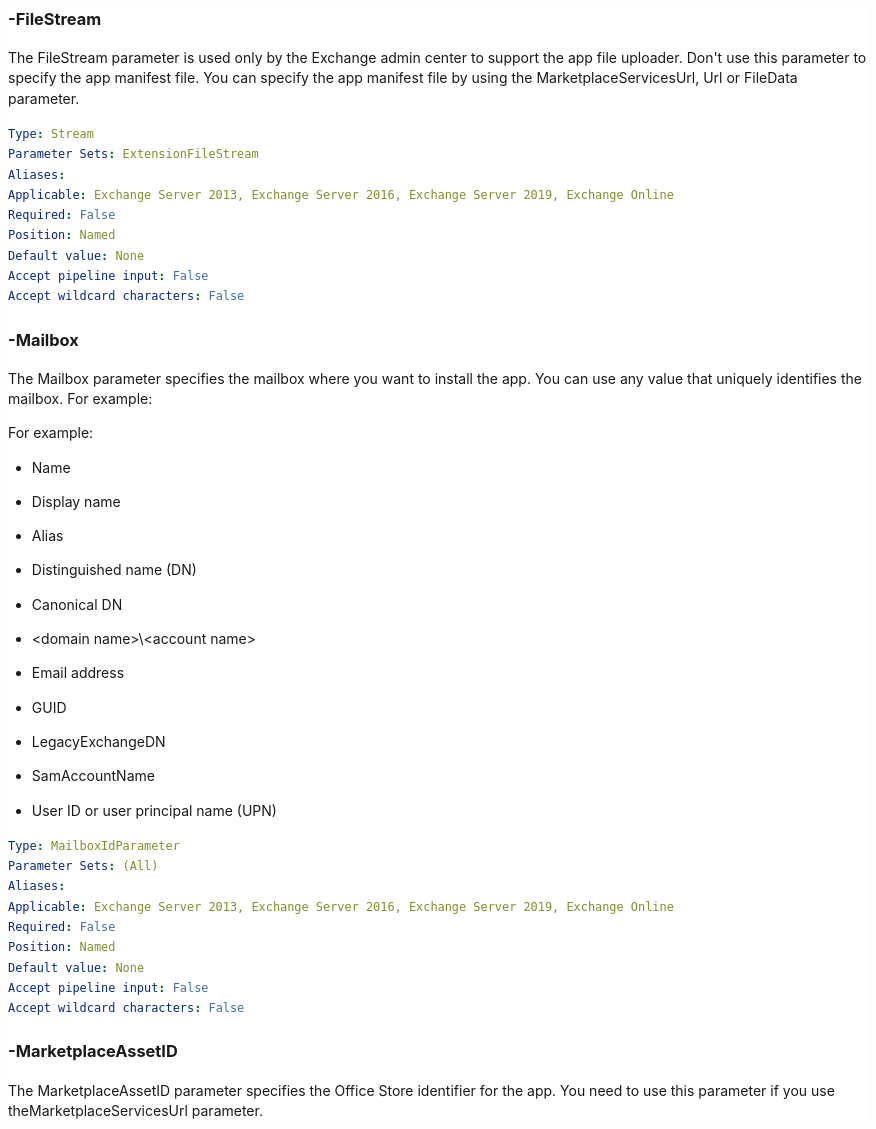 ### -FileStream
The FileStream parameter is used only by the Exchange admin center to support the app file uploader. Don't use this parameter to specify the app manifest file. You can specify the app manifest file by using the MarketplaceServicesUrl, Url or FileData parameter.

```yaml
Type: Stream
Parameter Sets: ExtensionFileStream
Aliases:
Applicable: Exchange Server 2013, Exchange Server 2016, Exchange Server 2019, Exchange Online
Required: False
Position: Named
Default value: None
Accept pipeline input: False
Accept wildcard characters: False
```

### -Mailbox
The Mailbox parameter specifies the mailbox where you want to install the app. You can use any value that uniquely identifies the mailbox. For example:

For example:

- Name

- Display name

- Alias

- Distinguished name (DN)

- Canonical DN

- \<domain name\>\\\<account name\>

- Email address

- GUID

- LegacyExchangeDN

- SamAccountName

- User ID or user principal name (UPN)

```yaml
Type: MailboxIdParameter
Parameter Sets: (All)
Aliases:
Applicable: Exchange Server 2013, Exchange Server 2016, Exchange Server 2019, Exchange Online
Required: False
Position: Named
Default value: None
Accept pipeline input: False
Accept wildcard characters: False
```

### -MarketplaceAssetID
The MarketplaceAssetID parameter specifies the Office Store identifier for the app. You need to use this parameter if you use theMarketplaceServicesUrl parameter.
